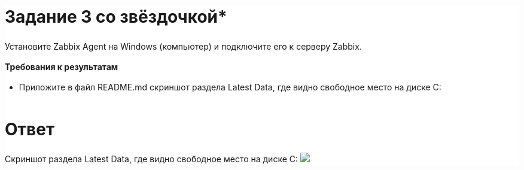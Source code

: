 # **Задание 3 со звёздочкой***  
Установите Zabbix Agent на Windows (компьютер) и подключите его к серверу Zabbix.

**Требования к результатам**  
- Приложите в файл README.md скриншот раздела Latest Data, где видно свободное место на диске C:


# **Ответ**

Cкриншот раздела Latest Data, где видно свободное место на диске C:  <img src = "img/HW1_task3_windows_mashine_disk.jpg" width = 100%>
